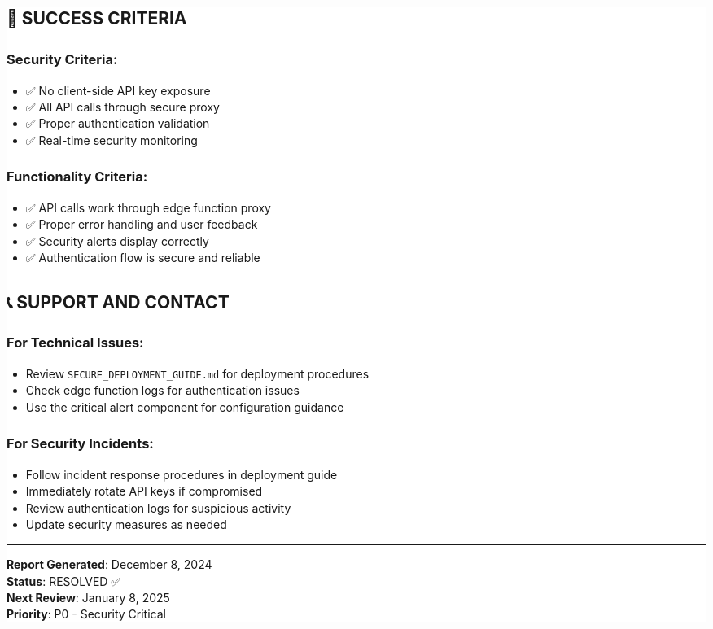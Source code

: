 ## 🎯 SUCCESS CRITERIA

### Security Criteria:
- ✅ No client-side API key exposure
- ✅ All API calls through secure proxy
- ✅ Proper authentication validation
- ✅ Real-time security monitoring

### Functionality Criteria:
- ✅ API calls work through edge function proxy
- ✅ Proper error handling and user feedback
- ✅ Security alerts display correctly
- ✅ Authentication flow is secure and reliable

## 📞 SUPPORT AND CONTACT

### For Technical Issues:
- Review `SECURE_DEPLOYMENT_GUIDE.md` for deployment procedures
- Check edge function logs for authentication issues
- Use the critical alert component for configuration guidance

### For Security Incidents:
- Follow incident response procedures in deployment guide
- Immediately rotate API keys if compromised
- Review authentication logs for suspicious activity
- Update security measures as needed

---

**Report Generated**: December 8, 2024  
**Status**: RESOLVED ✅  
**Next Review**: January 8, 2025  
**Priority**: P0 - Security Critical

